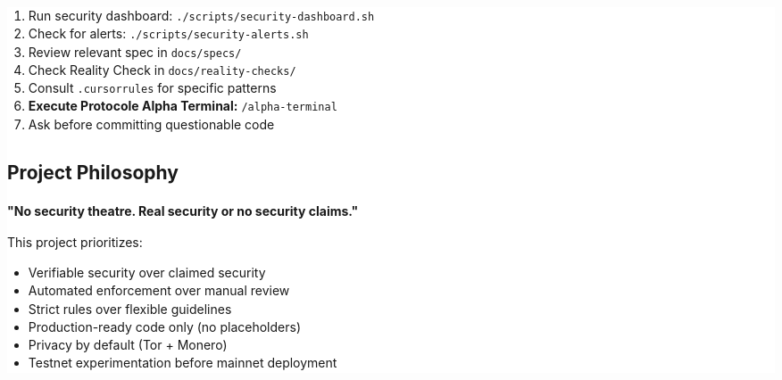 1. Run security dashboard: `./scripts/security-dashboard.sh`
2. Check for alerts: `./scripts/security-alerts.sh`
3. Review relevant spec in `docs/specs/`
4. Check Reality Check in `docs/reality-checks/`
5. Consult `.cursorrules` for specific patterns
6. **Execute Protocole Alpha Terminal:** `/alpha-terminal`
7. Ask before committing questionable code

## Project Philosophy

**"No security theatre. Real security or no security claims."**

This project prioritizes:
- Verifiable security over claimed security
- Automated enforcement over manual review
- Strict rules over flexible guidelines
- Production-ready code only (no placeholders)
- Privacy by default (Tor + Monero)
- Testnet experimentation before mainnet deployment
